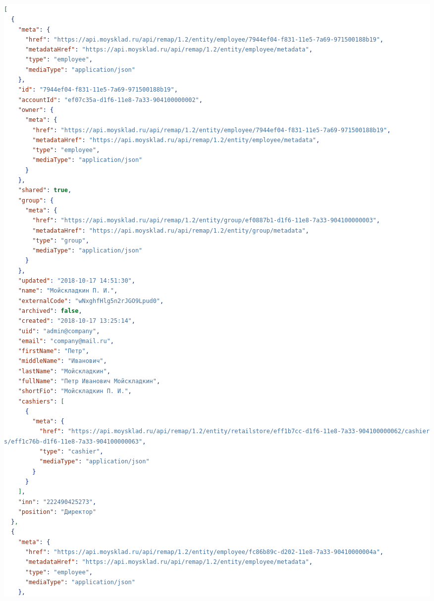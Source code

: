 ```json
[
  {
    "meta": {
      "href": "https://api.moysklad.ru/api/remap/1.2/entity/employee/7944ef04-f831-11e5-7a69-971500188b19",
      "metadataHref": "https://api.moysklad.ru/api/remap/1.2/entity/employee/metadata",
      "type": "employee",
      "mediaType": "application/json"
    },
    "id": "7944ef04-f831-11e5-7a69-971500188b19",
    "accountId": "ef07c35a-d1f6-11e8-7a33-904100000002",
    "owner": {
      "meta": {
        "href": "https://api.moysklad.ru/api/remap/1.2/entity/employee/7944ef04-f831-11e5-7a69-971500188b19",
        "metadataHref": "https://api.moysklad.ru/api/remap/1.2/entity/employee/metadata",
        "type": "employee",
        "mediaType": "application/json"
      }
    },
    "shared": true,
    "group": {
      "meta": {
        "href": "https://api.moysklad.ru/api/remap/1.2/entity/group/ef0887b1-d1f6-11e8-7a33-904100000003",
        "metadataHref": "https://api.moysklad.ru/api/remap/1.2/entity/group/metadata",
        "type": "group",
        "mediaType": "application/json"
      }
    },
    "updated": "2018-10-17 14:51:30",
    "name": "Мойскладкин П. И.",
    "externalCode": "wNxghfHlg5n2rJGO9Lpud0",
    "archived": false,
    "created": "2018-10-17 13:25:14",
    "uid": "admin@company",
    "email": "company@mail.ru",
    "firstName": "Петр",
    "middleName": "Иванович",
    "lastName": "Мойскладкин",
    "fullName": "Петр Иванович Мойскладкин",
    "shortFio": "Мойскладкин П. И.",
    "cashiers": [
      {
        "meta": {
          "href": "https://api.moysklad.ru/api/remap/1.2/entity/retailstore/eff1b7cc-d1f6-11e8-7a33-904100000062/cashiers/eff1c76b-d1f6-11e8-7a33-904100000063",
          "type": "cashier",
          "mediaType": "application/json"
        }
      }
    ],
    "inn": "222490425273",
    "position": "Директор"
  },
  {
    "meta": {
      "href": "https://api.moysklad.ru/api/remap/1.2/entity/employee/fc86b89c-d202-11e8-7a33-90410000004a",
      "metadataHref": "https://api.moysklad.ru/api/remap/1.2/entity/employee/metadata",
      "type": "employee",
      "mediaType": "application/json"
    },
```